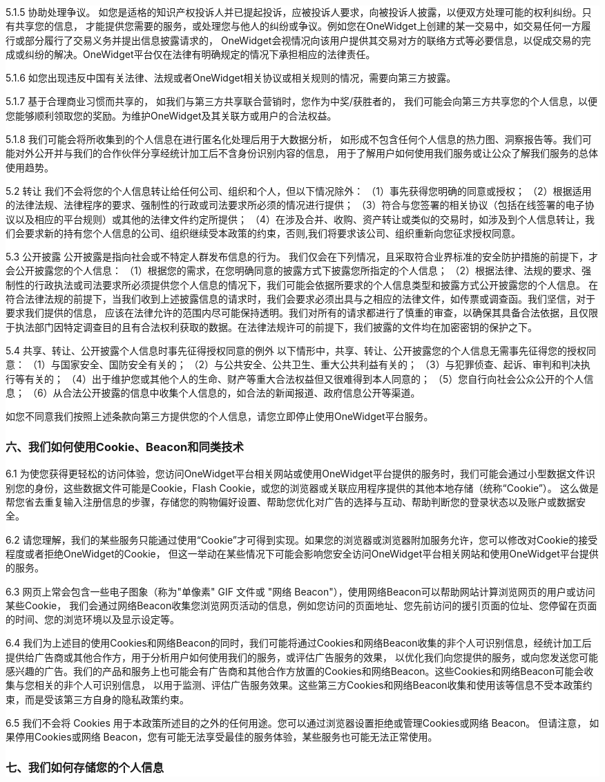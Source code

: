 5.1.5 协助处理争议。 如您是适格的知识产权投诉人并已提起投诉，应被投诉人要求，向被投诉人披露，以便双方处理可能的权利纠纷。只有共享您的信息， 才能提供您需要的服务，或处理您与他人的纠纷或争议。例如您在OneWidget上创建的某一交易中，如交易任何一方履行或部分履行了交易义务并提出信息披露请求的， OneWidget会视情况向该用户提供其交易对方的联络方式等必要信息，以促成交易的完成或纠纷的解决。OneWidget平台仅在法律有明确规定的情况下承担相应的法律责任。

5.1.6 如您出现违反中国有关法律、法规或者OneWidget相关协议或相关规则的情况，需要向第三方披露。

5.1.7 基于合理商业习惯而共享的， 如我们与第三方共享联合营销时，您作为中奖/获胜者的， 我们可能会向第三方共享您的个人信息，以便您能够顺利领取您的奖励。为维护OneWidget及其关联方或用户的合法权益。

5.1.8 我们可能会将所收集到的个人信息在进行匿名化处理后用于大数据分析， 如形成不包含任何个人信息的热力图、洞察报告等。我们可能对外公开并与我们的合作伙伴分享经统计加工后不含身份识别内容的信息， 用于了解用户如何使用我们服务或让公众了解我们服务的总体使用趋势。

5.2 转让
我们不会将您的个人信息转让给任何公司、组织和个人，但以下情况除外：
（1）事先获得您明确的同意或授权；
（2）根据适用的法律法规、法律程序的要求、强制性的行政或司法要求所必须的情况进行提供；
（3）符合与您签署的相关协议（包括在线签署的电子协议以及相应的平台规则）或其他的法律文件约定所提供；
（4）在涉及合并、收购、资产转让或类似的交易时，如涉及到个人信息转让，我们会要求新的持有您个人信息的公司、组织继续受本政策的约束，否则,我们将要求该公司、组织重新向您征求授权同意。

5.3 公开披露
公开披露是指向社会或不特定人群发布信息的行为。 我们仅会在下列情况，且采取符合业界标准的安全防护措施的前提下，才会公开披露您的个人信息：
（1）根据您的需求，在您明确同意的披露方式下披露您所指定的个人信息；
（2）根据法律、法规的要求、强制性的行政执法或司法要求所必须提供您个人信息的情况下，我们可能会依据所要求的个人信息类型和披露方式公开披露您的个人信息。 在符合法律法规的前提下，当我们收到上述披露信息的请求时，我们会要求必须出具与之相应的法律文件，如传票或调查函。我们坚信，对于要求我们提供的信息， 应该在法律允许的范围内尽可能保持透明。我们对所有的请求都进行了慎重的审查，以确保其具备合法依据，且仅限于执法部门因特定调查目的且有合法权利获取的数据。在法律法规许可的前提下，我们披露的文件均在加密密钥的保护之下。

5.4 共享、转让、公开披露个人信息时事先征得授权同意的例外
以下情形中，共享、转让、公开披露您的个人信息无需事先征得您的授权同意：
（1）与国家安全、国防安全有关的；
（2）与公共安全、公共卫生、重大公共利益有关的；
（3）与犯罪侦查、起诉、审判和判决执行等有关的；
（4）出于维护您或其他个人的生命、财产等重大合法权益但又很难得到本人同意的；
（5）您自行向社会公众公开的个人信息；
（6）从合法公开披露的信息中收集个人信息的，如合法的新闻报道、政府信息公开等渠道。

如您不同意我们按照上述条款向第三方提供您的个人信息，请您立即停止使用OneWidget平台服务。

### 六、我们如何使用Cookie、Beacon和同类技术

6.1 为使您获得更轻松的访问体验，您访问OneWidget平台相关网站或使用OneWidget平台提供的服务时，我们可能会通过小型数据文件识别您的身份，这些数据文件可能是Cookie，Flash Cookie，或您的浏览器或关联应用程序提供的其他本地存储（统称“Cookie”）。 这么做是帮您省去重复输入注册信息的步骤，存储您的购物偏好设置、帮助您优化对广告的选择与互动、帮助判断您的登录状态以及账户或数据安全。

6.2 请您理解，我们的某些服务只能通过使用“Cookie”才可得到实现。如果您的浏览器或浏览器附加服务允许，您可以修改对Cookie的接受程度或者拒绝OneWidget的Cookie， 但这一举动在某些情况下可能会影响您安全访问OneWidget平台相关网站和使用OneWidget平台提供的服务。

6.3 网页上常会包含一些电子图象（称为"单像素" GIF 文件或 "网络 Beacon"），使用网络Beacon可以帮助网站计算浏览网页的用户或访问某些Cookie， 我们会通过网络Beacon收集您浏览网页活动的信息，例如您访问的页面地址、您先前访问的援引页面的位址、您停留在页面的时间、您的浏览环境以及显示设定等。

6.4 我们为上述目的使用Cookies和网络Beacon的同时，我们可能将通过Cookies和网络Beacon收集的非个人可识别信息，经统计加工后提供给广告商或其他合作方，用于分析用户如何使用我们的服务，或评估广告服务的效果， 以优化我们向您提供的服务，或向您发送您可能感兴趣的广告。我们的产品和服务上也可能会有广告商和其他合作方放置的Cookies和网络Beacon。这些Cookies和网络Beacon可能会收集与您相关的非个人可识别信息， 以用于监测、评估广告服务效果。这些第三方Cookies和网络Beacon收集和使用该等信息不受本政策约束，而是受该第三方自身的隐私政策约束。

6.5 我们不会将 Cookies 用于本政策所述目的之外的任何用途。您可以通过浏览器设置拒绝或管理Cookies或网络 Beacon。 但请注意， 如果停用Cookies或网络 Beacon，您有可能无法享受最佳的服务体验，某些服务也可能无法正常使用。

### 七、我们如何存储您的个人信息
